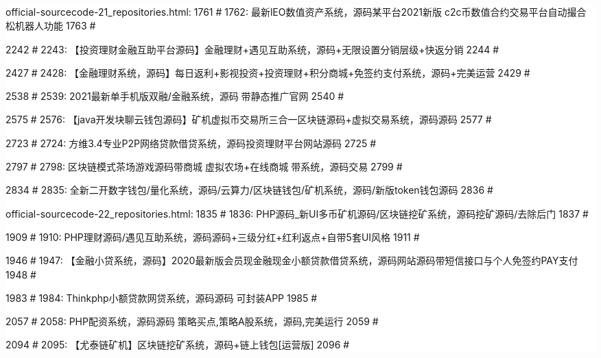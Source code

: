 official-sourcecode-21_repositories.html:
  1761          #
  1762:           最新lEO数值资产系统，源码某平台2021新版 c2c币数值合约交易平台自动撮合松机器人功能
  1763          #

  2242          #
  2243:           【投资理财金融互助平台源码】金融理财+遇见互助系统，源码+无限设置分销层级+快返分销
  2244          #

  2427          #
  2428:           【金融理财系统，源码】每日返利+影视投资+投资理财+积分商城+免签约支付系统，源码+完美运营
  2429          #

  2538          #
  2539:           2021最新单手机版双融/金融系统，源码 带静态推广官网
  2540          #

  2575          #
  2576:           【java开发块聊云钱包源码】矿机虚拟币交易所三合一区块链源码+虚拟交易系统，源码源码
  2577          #

  2723          #
  2724:           方维3.4专业P2P网络贷款借贷系统，源码投资理财平台网站源码
  2725          #

  2797          #
  2798:           区块链模式茶场游戏源码带商城 虚拟农场+在线商城 带系统，源码交易
  2799          #

  2834          #
  2835:           全新二开数字钱包/量化系统，源码/云算力/区块链钱包/矿机系统，源码/新版token钱包源码
  2836          #

official-sourcecode-22_repositories.html:
  1835          #
  1836:           PHP源码_新UI多币矿机源码/区块链挖矿系统，源码挖矿源码/去除后门
  1837          #

  1909          #
  1910:           PHP理财源码/遇见互助系统，源码源码+三级分红+红利返点+自带5套UI风格
  1911          #

  1946          #
  1947:           【金融小贷系统，源码】2020最新版会员现金融现金小额贷款借贷系统，源码网站源码带短信接口与个人免签约PAY支付
  1948          #

  1983          #
  1984:           Thinkphp小额贷款网贷系统，源码源码 可封装APP
  1985          #

  2057          #
  2058:           PHP配资系统，源码源码 策略买点,策略A股系统，源码,完美运行
  2059          #

  2094          #
  2095:           【尤泰链矿机】区块链挖矿系统，源码+链上钱包[运营版]
  2096          #
